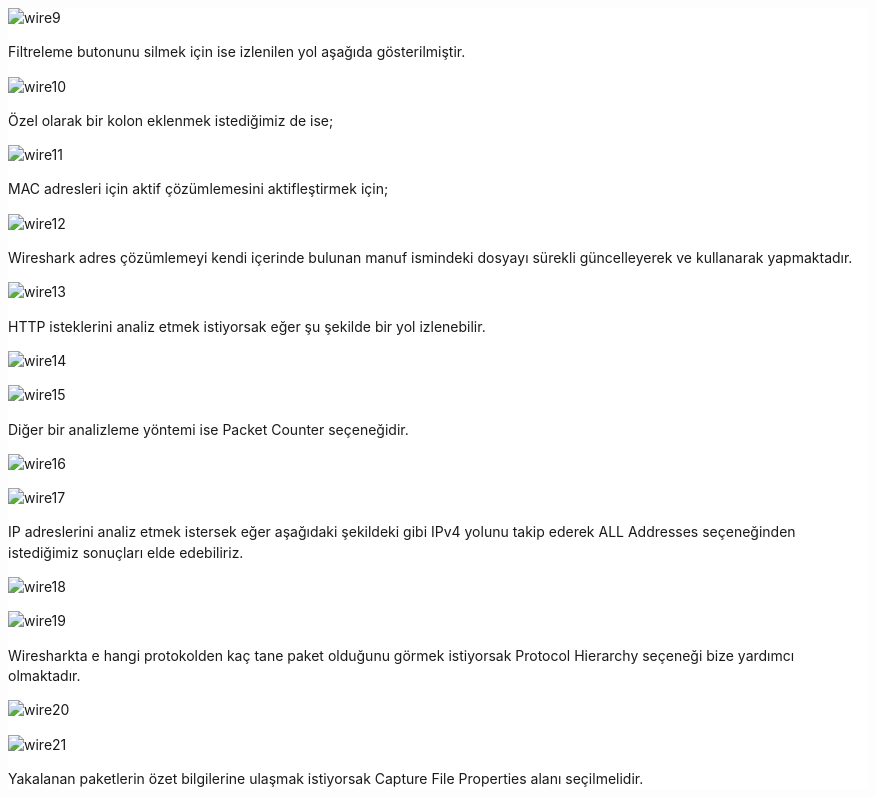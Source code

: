 ![wire9](https://user-images.githubusercontent.com/55113204/117575673-816adf00-b0eb-11eb-83de-ad4e65ab674f.PNG)


Filtreleme butonunu silmek için ise izlenilen yol aşağıda gösterilmiştir.

![wire10](https://user-images.githubusercontent.com/55113204/117575679-8d56a100-b0eb-11eb-9dff-80bf3b5c3035.PNG)


Özel olarak bir kolon eklenmek istediğimiz de ise;

![wire11](https://user-images.githubusercontent.com/55113204/117575684-9b0c2680-b0eb-11eb-822e-cc73a676e469.PNG)


MAC adresleri için aktif çözümlemesini aktifleştirmek için;

![wire12](https://user-images.githubusercontent.com/55113204/117575691-a3646180-b0eb-11eb-9b8c-7d6686895a77.PNG)


Wireshark adres çözümlemeyi kendi içerinde bulunan manuf ismindeki dosyayı sürekli güncelleyerek ve kullanarak yapmaktadır.

![wire13](https://user-images.githubusercontent.com/55113204/117575696-acedc980-b0eb-11eb-9768-58b0820b6d59.PNG)


HTTP isteklerini analiz etmek istiyorsak eğer şu şekilde bir yol izlenebilir.

![wire14](https://user-images.githubusercontent.com/55113204/117575704-b7a85e80-b0eb-11eb-826d-c0b9277a0a03.PNG)

![wire15](https://user-images.githubusercontent.com/55113204/117575713-c0009980-b0eb-11eb-8dbe-2ee7bc017992.PNG)


Diğer bir analizleme yöntemi ise Packet Counter seçeneğidir.

![wire16](https://user-images.githubusercontent.com/55113204/117575723-ca229800-b0eb-11eb-94ca-b1ae61525717.PNG)

![wire17](https://user-images.githubusercontent.com/55113204/117575737-d0187900-b0eb-11eb-9185-20cbf9d8a1b7.PNG)


IP adreslerini analiz etmek istersek eğer aşağıdaki şekildeki gibi IPv4 yolunu takip ederek ALL Addresses seçeneğinden istediğimiz sonuçları elde edebiliriz.

![wire18](https://user-images.githubusercontent.com/55113204/117575743-da3a7780-b0eb-11eb-9111-4c515ea0d58e.PNG)

![wire19](https://user-images.githubusercontent.com/55113204/117575750-e0c8ef00-b0eb-11eb-813d-9aa4d64628c8.PNG)


Wiresharkta e hangi protokolden kaç tane paket olduğunu görmek istiyorsak Protocol Hierarchy seçeneği bize yardımcı olmaktadır.

![wire20](https://user-images.githubusercontent.com/55113204/117575759-e9b9c080-b0eb-11eb-99ed-4637cbe7dbf4.PNG)

![wire21](https://user-images.githubusercontent.com/55113204/117575769-f1796500-b0eb-11eb-8094-f4100349e6f6.PNG)


Yakalanan paketlerin özet bilgilerine ulaşmak istiyorsak Capture File Properties alanı seçilmelidir.
